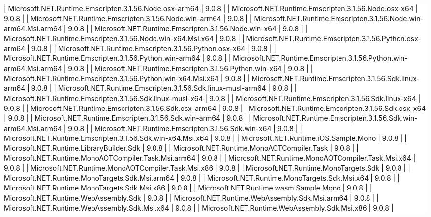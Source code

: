 | Microsoft.NET.Runtime.Emscripten.3.1.56.Node.osx-arm64 | 9.0.8 |
| Microsoft.NET.Runtime.Emscripten.3.1.56.Node.osx-x64 | 9.0.8 |
| Microsoft.NET.Runtime.Emscripten.3.1.56.Node.win-arm64 | 9.0.8 |
| Microsoft.NET.Runtime.Emscripten.3.1.56.Node.win-arm64.Msi.arm64 | 9.0.8 |
| Microsoft.NET.Runtime.Emscripten.3.1.56.Node.win-x64 | 9.0.8 |
| Microsoft.NET.Runtime.Emscripten.3.1.56.Node.win-x64.Msi.x64 | 9.0.8 |
| Microsoft.NET.Runtime.Emscripten.3.1.56.Python.osx-arm64 | 9.0.8 |
| Microsoft.NET.Runtime.Emscripten.3.1.56.Python.osx-x64 | 9.0.8 |
| Microsoft.NET.Runtime.Emscripten.3.1.56.Python.win-arm64 | 9.0.8 |
| Microsoft.NET.Runtime.Emscripten.3.1.56.Python.win-arm64.Msi.arm64 | 9.0.8 |
| Microsoft.NET.Runtime.Emscripten.3.1.56.Python.win-x64 | 9.0.8 |
| Microsoft.NET.Runtime.Emscripten.3.1.56.Python.win-x64.Msi.x64 | 9.0.8 |
| Microsoft.NET.Runtime.Emscripten.3.1.56.Sdk.linux-arm64 | 9.0.8 |
| Microsoft.NET.Runtime.Emscripten.3.1.56.Sdk.linux-musl-arm64 | 9.0.8 |
| Microsoft.NET.Runtime.Emscripten.3.1.56.Sdk.linux-musl-x64 | 9.0.8 |
| Microsoft.NET.Runtime.Emscripten.3.1.56.Sdk.linux-x64 | 9.0.8 |
| Microsoft.NET.Runtime.Emscripten.3.1.56.Sdk.osx-arm64 | 9.0.8 |
| Microsoft.NET.Runtime.Emscripten.3.1.56.Sdk.osx-x64 | 9.0.8 |
| Microsoft.NET.Runtime.Emscripten.3.1.56.Sdk.win-arm64 | 9.0.8 |
| Microsoft.NET.Runtime.Emscripten.3.1.56.Sdk.win-arm64.Msi.arm64 | 9.0.8 |
| Microsoft.NET.Runtime.Emscripten.3.1.56.Sdk.win-x64 | 9.0.8 |
| Microsoft.NET.Runtime.Emscripten.3.1.56.Sdk.win-x64.Msi.x64 | 9.0.8 |
| Microsoft.NET.Runtime.iOS.Sample.Mono | 9.0.8 |
| Microsoft.NET.Runtime.LibraryBuilder.Sdk | 9.0.8 |
| Microsoft.NET.Runtime.MonoAOTCompiler.Task | 9.0.8 |
| Microsoft.NET.Runtime.MonoAOTCompiler.Task.Msi.arm64 | 9.0.8 |
| Microsoft.NET.Runtime.MonoAOTCompiler.Task.Msi.x64 | 9.0.8 |
| Microsoft.NET.Runtime.MonoAOTCompiler.Task.Msi.x86 | 9.0.8 |
| Microsoft.NET.Runtime.MonoTargets.Sdk | 9.0.8 |
| Microsoft.NET.Runtime.MonoTargets.Sdk.Msi.arm64 | 9.0.8 |
| Microsoft.NET.Runtime.MonoTargets.Sdk.Msi.x64 | 9.0.8 |
| Microsoft.NET.Runtime.MonoTargets.Sdk.Msi.x86 | 9.0.8 |
| Microsoft.NET.Runtime.wasm.Sample.Mono | 9.0.8 |
| Microsoft.NET.Runtime.WebAssembly.Sdk | 9.0.8 |
| Microsoft.NET.Runtime.WebAssembly.Sdk.Msi.arm64 | 9.0.8 |
| Microsoft.NET.Runtime.WebAssembly.Sdk.Msi.x64 | 9.0.8 |
| Microsoft.NET.Runtime.WebAssembly.Sdk.Msi.x86 | 9.0.8 |